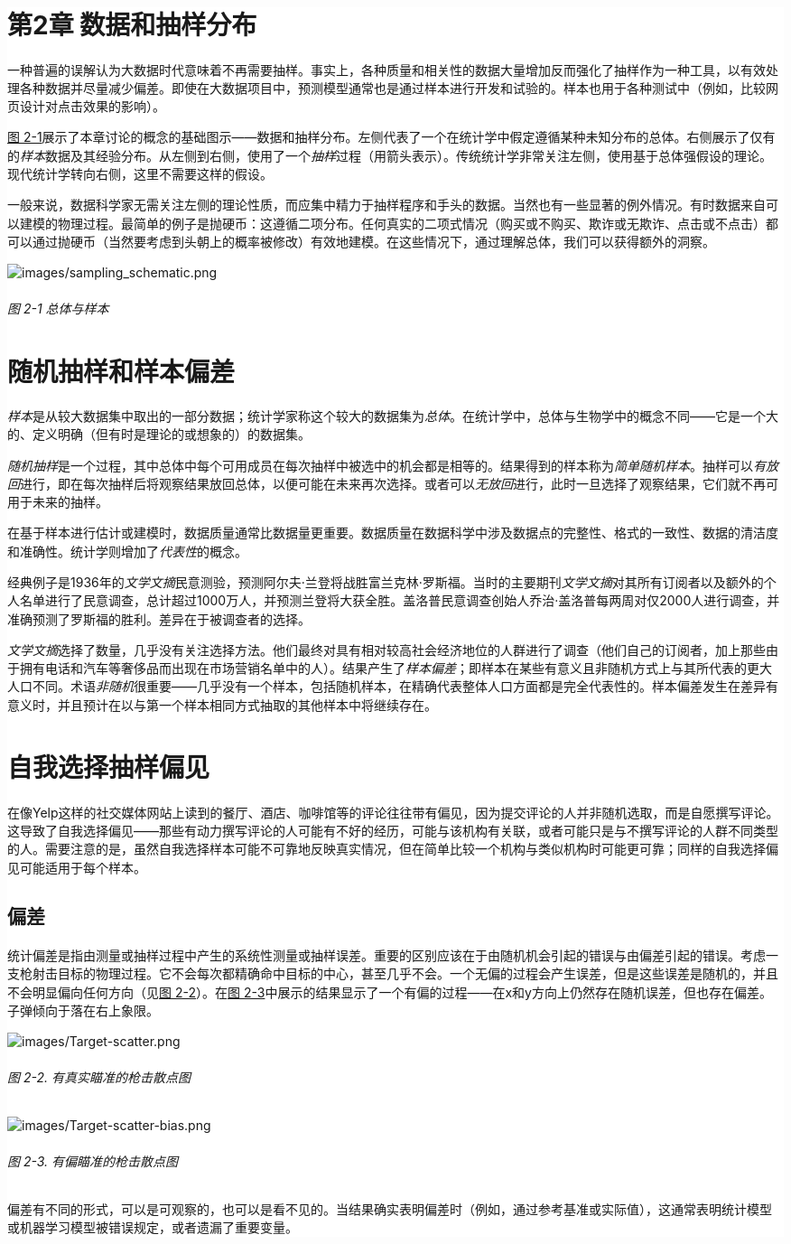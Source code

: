 # 第2章 数据和抽样分布

一种普遍的误解认为大数据时代意味着不再需要抽样。事实上，各种质量和相关性的数据大量增加反而强化了抽样作为一种工具，以有效处理各种数据并尽量减少偏差。即使在大数据项目中，预测模型通常也是通过样本进行开发和试验的。样本也用于各种测试中（例如，比较网页设计对点击效果的影响）。

[图 2-1](#sampling_schematic)展示了本章讨论的概念的基础图示——数据和抽样分布。左侧代表了一个在统计学中假定遵循某种未知分布的总体。右侧展示了仅有的*样本*数据及其经验分布。从左侧到右侧，使用了一个*抽样*过程（用箭头表示）。传统统计学非常关注左侧，使用基于总体强假设的理论。现代统计学转向右侧，这里不需要这样的假设。

一般来说，数据科学家无需关注左侧的理论性质，而应集中精力于抽样程序和手头的数据。当然也有一些显著的例外情况。有时数据来自可以建模的物理过程。最简单的例子是抛硬币：这遵循二项分布。任何真实的二项式情况（购买或不购买、欺诈或无欺诈、点击或不点击）都可以通过抛硬币（当然要考虑到头朝上的概率被修改）有效地建模。在这些情况下，通过理解总体，我们可以获得额外的洞察。

![images/sampling_schematic.png](Images/psd2_0201.png)

###### 图 2-1 总体与样本

# 随机抽样和样本偏差

*样本*是从较大数据集中取出的一部分数据；统计学家称这个较大的数据集为*总体*。在统计学中，总体与生物学中的概念不同——它是一个大的、定义明确（但有时是理论的或想象的）的数据集。

*随机抽样*是一个过程，其中总体中每个可用成员在每次抽样中被选中的机会都是相等的。结果得到的样本称为*简单随机样本*。抽样可以*有放回*进行，即在每次抽样后将观察结果放回总体，以便可能在未来再次选择。或者可以*无放回*进行，此时一旦选择了观察结果，它们就不再可用于未来的抽样。

在基于样本进行估计或建模时，数据质量通常比数据量更重要。数据质量在数据科学中涉及数据点的完整性、格式的一致性、数据的清洁度和准确性。统计学则增加了*代表性*的概念。

经典例子是1936年的*文学文摘*民意测验，预测阿尔夫·兰登将战胜富兰克林·罗斯福。当时的主要期刊*文学文摘*对其所有订阅者以及额外的个人名单进行了民意调查，总计超过1000万人，并预测兰登将大获全胜。盖洛普民意调查创始人乔治·盖洛普每两周对仅2000人进行调查，并准确预测了罗斯福的胜利。差异在于被调查者的选择。

*文学文摘*选择了数量，几乎没有关注选择方法。他们最终对具有相对较高社会经济地位的人群进行了调查（他们自己的订阅者，加上那些由于拥有电话和汽车等奢侈品而出现在市场营销名单中的人）。结果产生了*样本偏差*；即样本在某些有意义且非随机方式上与其所代表的更大人口不同。术语*非随机*很重要——几乎没有一个样本，包括随机样本，在精确代表整体人口方面都是完全代表性的。样本偏差发生在差异有意义时，并且预计在以与第一个样本相同方式抽取的其他样本中将继续存在。

# 自我选择抽样偏见

在像Yelp这样的社交媒体网站上读到的餐厅、酒店、咖啡馆等的评论往往带有偏见，因为提交评论的人并非随机选取，而是自愿撰写评论。这导致了自我选择偏见——那些有动力撰写评论的人可能有不好的经历，可能与该机构有关联，或者可能只是与不撰写评论的人群不同类型的人。需要注意的是，虽然自我选择样本可能不可靠地反映真实情况，但在简单比较一个机构与类似机构时可能更可靠；同样的自我选择偏见可能适用于每个样本。

## 偏差

统计偏差是指由测量或抽样过程中产生的系统性测量或抽样误差。重要的区别应该在于由随机机会引起的错误与由偏差引起的错误。考虑一支枪射击目标的物理过程。它不会每次都精确命中目标的中心，甚至几乎不会。一个无偏的过程会产生误差，但是这些误差是随机的，并且不会明显偏向任何方向（见[图 2-2](#gun1)）。在[图 2-3](#gun2)中展示的结果显示了一个有偏的过程——在x和y方向上仍然存在随机误差，但也存在偏差。子弹倾向于落在右上象限。

![images/Target-scatter.png](Images/psd2_0202.png)

###### 图 2-2\. 有真实瞄准的枪击散点图

![images/Target-scatter-bias.png](Images/psd2_0203.png)

###### 图 2-3\. 有偏瞄准的枪击散点图

偏差有不同的形式，可以是可观察的，也可以是看不见的。当结果确实表明偏差时（例如，通过参考基准或实际值），这通常表明统计模型或机器学习模型被错误规定，或者遗漏了重要变量。
